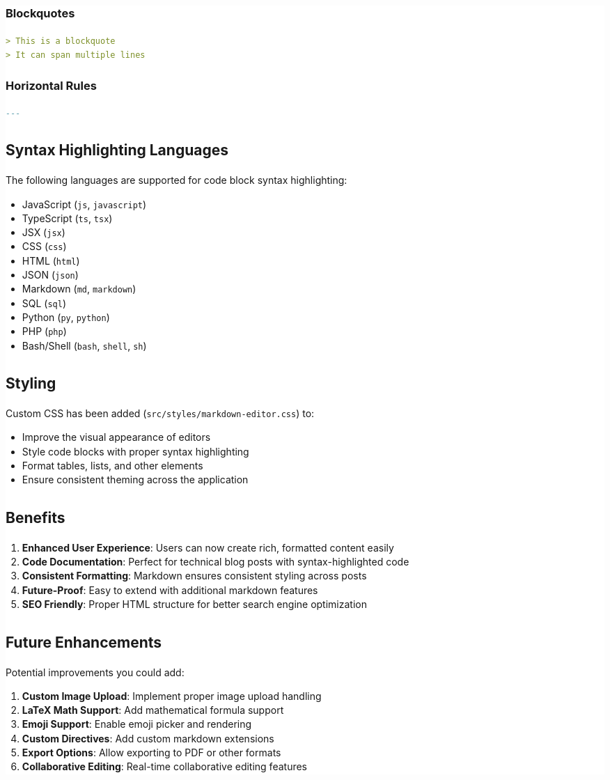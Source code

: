 ### Blockquotes
```markdown
> This is a blockquote
> It can span multiple lines
```

### Horizontal Rules
```markdown
---
```

## Syntax Highlighting Languages

The following languages are supported for code block syntax highlighting:

- JavaScript (`js`, `javascript`)
- TypeScript (`ts`, `tsx`)
- JSX (`jsx`)
- CSS (`css`)
- HTML (`html`)
- JSON (`json`)
- Markdown (`md`, `markdown`)
- SQL (`sql`)
- Python (`py`, `python`)
- PHP (`php`)
- Bash/Shell (`bash`, `shell`, `sh`)

## Styling

Custom CSS has been added (`src/styles/markdown-editor.css`) to:

- Improve the visual appearance of editors
- Style code blocks with proper syntax highlighting
- Format tables, lists, and other elements
- Ensure consistent theming across the application

## Benefits

1. **Enhanced User Experience**: Users can now create rich, formatted content easily
2. **Code Documentation**: Perfect for technical blog posts with syntax-highlighted code
3. **Consistent Formatting**: Markdown ensures consistent styling across posts
4. **Future-Proof**: Easy to extend with additional markdown features
5. **SEO Friendly**: Proper HTML structure for better search engine optimization

## Future Enhancements

Potential improvements you could add:

1. **Custom Image Upload**: Implement proper image upload handling
2. **LaTeX Math Support**: Add mathematical formula support
3. **Emoji Support**: Enable emoji picker and rendering
4. **Custom Directives**: Add custom markdown extensions
5. **Export Options**: Allow exporting to PDF or other formats
6. **Collaborative Editing**: Real-time collaborative editing features
